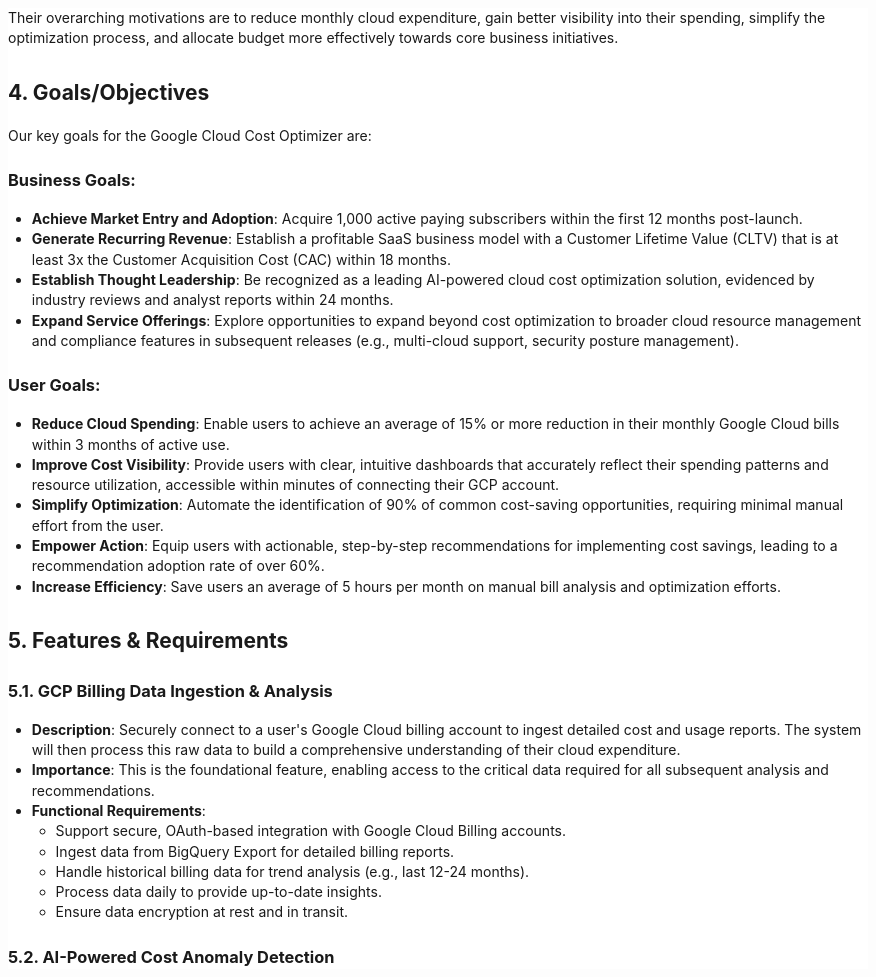 Their overarching motivations are to reduce monthly cloud expenditure, gain better visibility into their spending, simplify the optimization process, and allocate budget more effectively towards core business initiatives.

## 4. Goals/Objectives

Our key goals for the Google Cloud Cost Optimizer are:

### Business Goals:

*   **Achieve Market Entry and Adoption**: Acquire 1,000 active paying subscribers within the first 12 months post-launch.
*   **Generate Recurring Revenue**: Establish a profitable SaaS business model with a Customer Lifetime Value (CLTV) that is at least 3x the Customer Acquisition Cost (CAC) within 18 months.
*   **Establish Thought Leadership**: Be recognized as a leading AI-powered cloud cost optimization solution, evidenced by industry reviews and analyst reports within 24 months.
*   **Expand Service Offerings**: Explore opportunities to expand beyond cost optimization to broader cloud resource management and compliance features in subsequent releases (e.g., multi-cloud support, security posture management).

### User Goals:

*   **Reduce Cloud Spending**: Enable users to achieve an average of 15% or more reduction in their monthly Google Cloud bills within 3 months of active use.
*   **Improve Cost Visibility**: Provide users with clear, intuitive dashboards that accurately reflect their spending patterns and resource utilization, accessible within minutes of connecting their GCP account.
*   **Simplify Optimization**: Automate the identification of 90% of common cost-saving opportunities, requiring minimal manual effort from the user.
*   **Empower Action**: Equip users with actionable, step-by-step recommendations for implementing cost savings, leading to a recommendation adoption rate of over 60%.
*   **Increase Efficiency**: Save users an average of 5 hours per month on manual bill analysis and optimization efforts.

## 5. Features & Requirements

### 5.1. GCP Billing Data Ingestion & Analysis

*   **Description**: Securely connect to a user's Google Cloud billing account to ingest detailed cost and usage reports. The system will then process this raw data to build a comprehensive understanding of their cloud expenditure.
*   **Importance**: This is the foundational feature, enabling access to the critical data required for all subsequent analysis and recommendations.
*   **Functional Requirements**:
    *   Support secure, OAuth-based integration with Google Cloud Billing accounts.
    *   Ingest data from BigQuery Export for detailed billing reports.
    *   Handle historical billing data for trend analysis (e.g., last 12-24 months).
    *   Process data daily to provide up-to-date insights.
    *   Ensure data encryption at rest and in transit.

### 5.2. AI-Powered Cost Anomaly Detection
